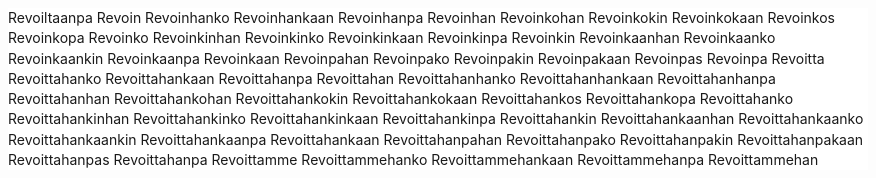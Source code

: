 Revoiltaanpa
Revoin
Revoinhanko
Revoinhankaan
Revoinhanpa
Revoinhan
Revoinkohan
Revoinkokin
Revoinkokaan
Revoinkos
Revoinkopa
Revoinko
Revoinkinhan
Revoinkinko
Revoinkinkaan
Revoinkinpa
Revoinkin
Revoinkaanhan
Revoinkaanko
Revoinkaankin
Revoinkaanpa
Revoinkaan
Revoinpahan
Revoinpako
Revoinpakin
Revoinpakaan
Revoinpas
Revoinpa
Revoitta
Revoittahanko
Revoittahankaan
Revoittahanpa
Revoittahan
Revoittahanhanko
Revoittahanhankaan
Revoittahanhanpa
Revoittahanhan
Revoittahankohan
Revoittahankokin
Revoittahankokaan
Revoittahankos
Revoittahankopa
Revoittahanko
Revoittahankinhan
Revoittahankinko
Revoittahankinkaan
Revoittahankinpa
Revoittahankin
Revoittahankaanhan
Revoittahankaanko
Revoittahankaankin
Revoittahankaanpa
Revoittahankaan
Revoittahanpahan
Revoittahanpako
Revoittahanpakin
Revoittahanpakaan
Revoittahanpas
Revoittahanpa
Revoittamme
Revoittammehanko
Revoittammehankaan
Revoittammehanpa
Revoittammehan